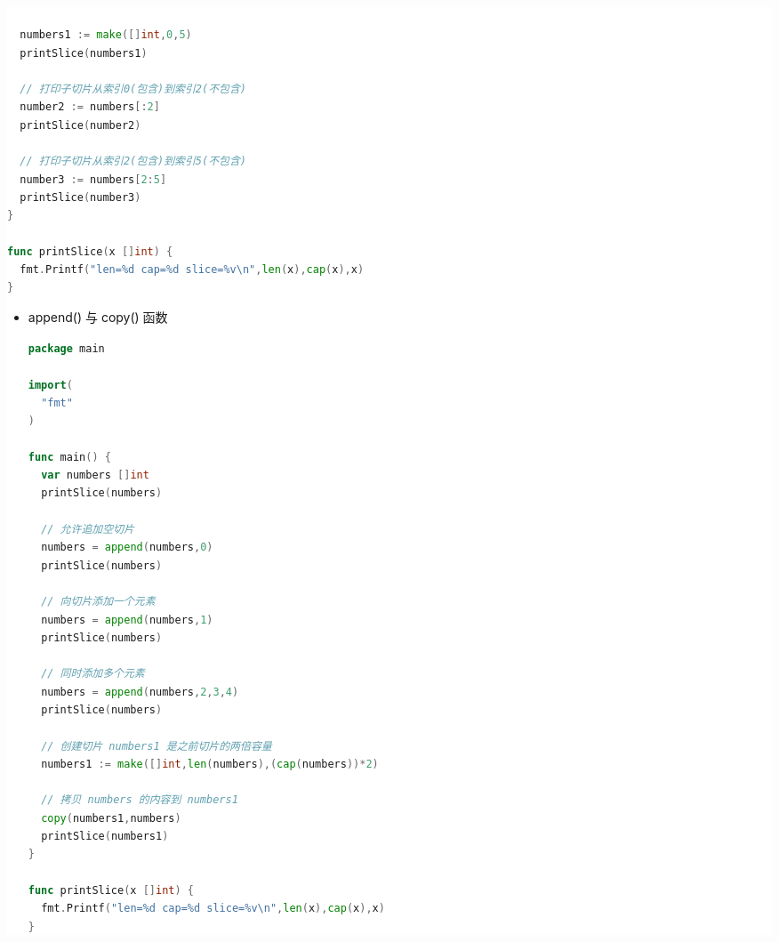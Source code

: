   ```go
    
    numbers1 := make([]int,0,5)
    printSlice(numbers1)
    
    // 打印子切片从索引0(包含)到索引2(不包含)
    number2 := numbers[:2]
    printSlice(number2)
    
    // 打印子切片从索引2(包含)到索引5(不包含)
    number3 := numbers[2:5]
    printSlice(number3)
  }
  
  func printSlice(x []int) {
    fmt.Printf("len=%d cap=%d slice=%v\n",len(x),cap(x),x)
  }
  ```

* append() 与 copy() 函数

  ```go
  package main
  
  import(
    "fmt"
  )
  
  func main() {
    var numbers []int
    printSlice(numbers)
    
    // 允许追加空切片
    numbers = append(numbers,0)
    printSlice(numbers)
    
    // 向切片添加一个元素
    numbers = append(numbers,1)
    printSlice(numbers)
    
    // 同时添加多个元素
    numbers = append(numbers,2,3,4)
    printSlice(numbers)
    
    // 创建切片 numbers1 是之前切片的两倍容量
    numbers1 := make([]int,len(numbers),(cap(numbers))*2)
    
    // 拷贝 numbers 的内容到 numbers1
    copy(numbers1,numbers)
    printSlice(numbers1)
  }
  
  func printSlice(x []int) {
    fmt.Printf("len=%d cap=%d slice=%v\n",len(x),cap(x),x)
  }
  ```

